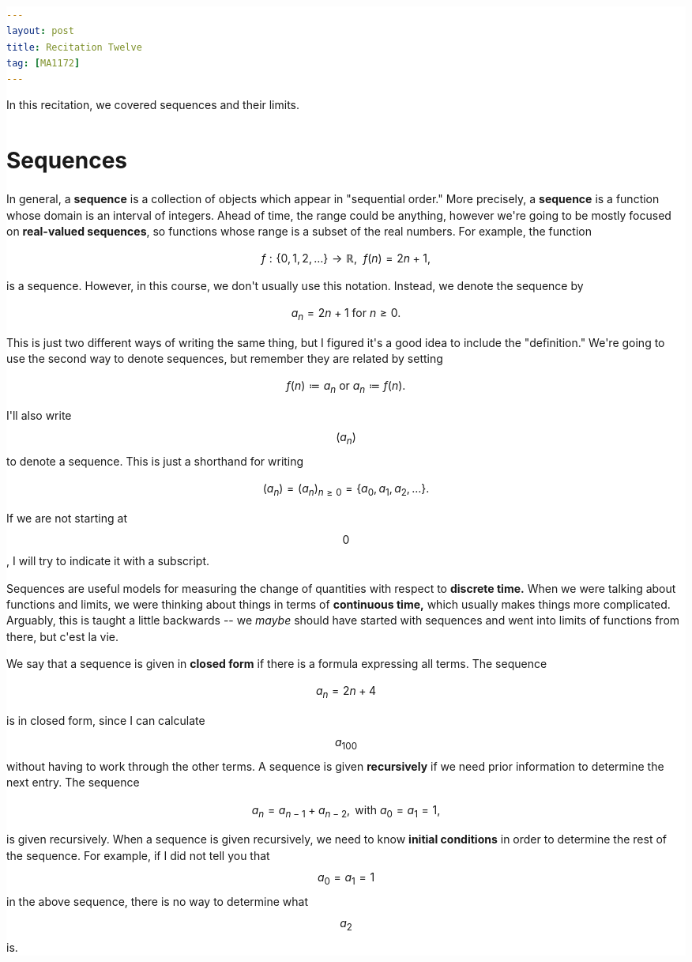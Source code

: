 ```yaml
---
layout: post
title: Recitation Twelve
tag: [MA1172]
---
```


In this recitation, we covered sequences and their limits.

# Sequences

In general, a **sequence** is a collection of objects which appear in "sequential order." More precisely, a **sequence** is a function whose domain is an interval of integers. Ahead of time, the range could be anything, however we're going to be mostly focused on **real-valued sequences**, so functions whose range is a subset of the real numbers. For example, the function

$$f : \{0, 1, 2, \ldots\} \rightarrow \mathbb{R}, \ \ f(n) = 2n+1,$$

is a sequence. However, in this course, we don't usually use this notation. Instead, we denote the sequence by

$$a_n = 2n+1 \text{ for } n \geq 0.$$

This is just two different ways of writing the same thing, but I figured it's a good idea to include the "definition." We're going to use the second way to denote sequences, but remember they are related by setting

$$ f(n) \coloneqq a_n \text{ or } a_n \coloneqq f(n).$$

I'll also write $$(a_n)$$ to denote a sequence. This is just a shorthand for writing

$$(a_n) = (a_n)_{n \geq 0} = \{a_0, a_1, a_2, \ldots\}.$$

If we are not starting at $$0$$, I will try to indicate it with a subscript.

Sequences are useful models for measuring the change of quantities with respect to **discrete time.** When we were talking about functions and limits, we were thinking about things in terms of **continuous time,** which usually makes things more complicated. Arguably, this is taught a little backwards -- we *maybe* should have started with sequences and went into limits of functions from there, but c'est la vie.

We say that a sequence is given in **closed form** if there is a formula expressing all terms. The sequence

$$a_n = 2n + 4$$

is in closed form, since I can calculate $$a_{100}$$ without having to work through the other terms. A sequence is given **recursively** if we need prior information to determine the next entry. The sequence

$$a_n = a_{n-1} + a_{n-2}, \text{ with } a_0 = a_1 = 1,$$

is given recursively. When a sequence is given recursively, we need to know **initial conditions** in order to determine the rest of the sequence. For example, if I did not tell you that $$a_0 = a_1 = 1$$ in the above sequence, there is no way to determine what $$a_2$$ is.
